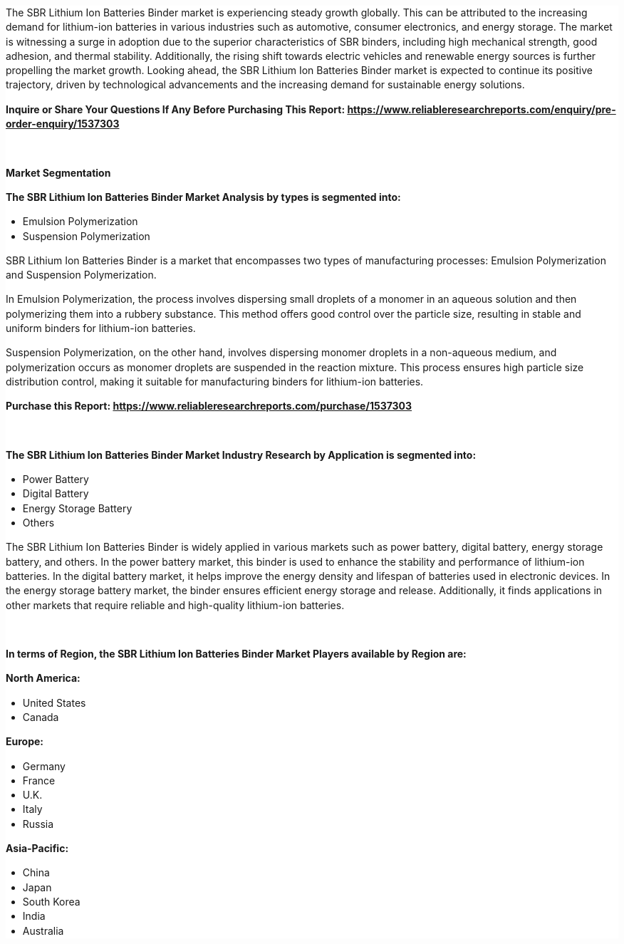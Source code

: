 <p><p>The SBR Lithium Ion Batteries Binder market is experiencing steady growth globally. This can be attributed to the increasing demand for lithium-ion batteries in various industries such as automotive, consumer electronics, and energy storage. The market is witnessing a surge in adoption due to the superior characteristics of SBR binders, including high mechanical strength, good adhesion, and thermal stability. Additionally, the rising shift towards electric vehicles and renewable energy sources is further propelling the market growth. Looking ahead, the SBR Lithium Ion Batteries Binder market is expected to continue its positive trajectory, driven by technological advancements and the increasing demand for sustainable energy solutions.</p></p>
<p><strong>Inquire or Share Your Questions If Any Before Purchasing This Report: <a href="https://www.reliableresearchreports.com/enquiry/pre-order-enquiry/1537303">https://www.reliableresearchreports.com/enquiry/pre-order-enquiry/1537303</a></strong></p>
<p>&nbsp;</p>
<p><strong>Market Segmentation</strong></p>
<p><strong>The SBR Lithium Ion Batteries Binder Market Analysis by types is segmented into:</strong></p>
<p><ul><li>Emulsion Polymerization</li><li>Suspension Polymerization</li></ul></p>
<p><p>SBR Lithium Ion Batteries Binder is a market that encompasses two types of manufacturing processes: Emulsion Polymerization and Suspension Polymerization. </p><p>In Emulsion Polymerization, the process involves dispersing small droplets of a monomer in an aqueous solution and then polymerizing them into a rubbery substance. This method offers good control over the particle size, resulting in stable and uniform binders for lithium-ion batteries.</p><p>Suspension Polymerization, on the other hand, involves dispersing monomer droplets in a non-aqueous medium, and polymerization occurs as monomer droplets are suspended in the reaction mixture. This process ensures high particle size distribution control, making it suitable for manufacturing binders for lithium-ion batteries.</p></p>
<p><strong>Purchase this Report:&nbsp;<a href="https://www.reliableresearchreports.com/purchase/1537303">https://www.reliableresearchreports.com/purchase/1537303</a></strong></p>
<p>&nbsp;</p>
<p><strong>The SBR Lithium Ion Batteries Binder Market Industry Research by Application is segmented into:</strong></p>
<p><ul><li>Power Battery</li><li>Digital Battery</li><li>Energy Storage Battery</li><li>Others</li></ul></p>
<p><p>The SBR Lithium Ion Batteries Binder is widely applied in various markets such as power battery, digital battery, energy storage battery, and others. In the power battery market, this binder is used to enhance the stability and performance of lithium-ion batteries. In the digital battery market, it helps improve the energy density and lifespan of batteries used in electronic devices. In the energy storage battery market, the binder ensures efficient energy storage and release. Additionally, it finds applications in other markets that require reliable and high-quality lithium-ion batteries.</p></p>
<p>&nbsp;</p>
<p><strong>In terms of Region, the SBR Lithium Ion Batteries Binder Market Players available by Region are:</strong></p>
<p>
    <p> <strong> North America: </strong>
        <ul>
            <li>United States</li>
            <li>Canada</li>
        </ul>
        </p> 
    <p> <strong> Europe: </strong>
        <ul>
            <li>Germany</li>
            <li>France</li>
            <li>U.K.</li>
            <li>Italy</li>
            <li>Russia</li>
        </ul>
        </p> 
    <p> <strong> Asia-Pacific: </strong>
        <ul>
            <li>China</li>
            <li>Japan</li>
            <li>South Korea</li>
            <li>India</li>
            <li>Australia</li>